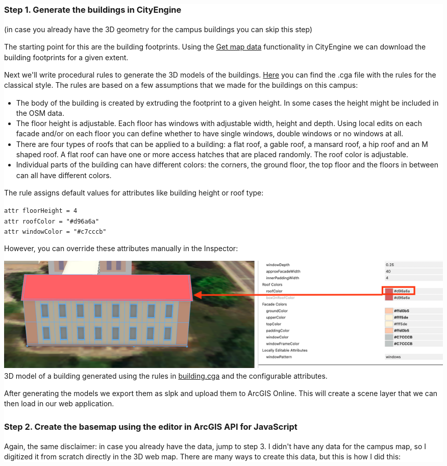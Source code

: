 ### Step 1. Generate the buildings in CityEngine

(in case you already have the 3D geometry for the campus buildings you can skip this step)

The starting point for this are the building footprints. Using the [Get map data](https://doc.arcgis.com/en/cityengine/2019.0/help/cityengine-help-get-map-data.htm) functionality in CityEngine we can download the building footprints for a given extent.

Next we'll write procedural rules to generate the 3D models of the buildings. [Here](./classical/cga-rule/building.cga) you can find the .cga file with the rules for the classical style. The rules are based on a few assumptions that we made for the buildings on this campus:

- The body of the building is created by extruding the footprint to a given height. In some cases the height might be included in the OSM data.
- The floor height is adjustable. Each floor has windows with adjustable width, height and depth. Using local edits on each facade and/or on each floor you can define whether to have single windows, double windows or no windows at all.
- There are four types of roofs that can be applied to a building: a flat roof, a gable roof, a mansard roof, a hip roof and an M shaped roof. A flat roof can have one or more access hatches that are placed randomly. The roof color is adjustable.
- Individual parts of the building can have different colors: the corners, the ground floor, the top floor and the floors in between can all have different colors.

The rule assigns default values for attributes like building height or roof type:

```
attr floorHeight = 4
attr roofColor = "#d96a6a"
attr windowColor = "#c7cccb"
```

However, you can override these attributes manually in the Inspector:

![image](./images/ce-colors.png)
3D model of a building generated using the rules in [building.cga](./classical/cga-rule/building.cga) and the configurable attributes.

After generating the models we export them as slpk and upload them to ArcGIS Online. This will create a scene layer that we can then load in our web application.

### Step 2. Create the basemap using the editor in ArcGIS API for JavaScript

Again, the same disclaimer: in case you already have the data, jump to step 3. I didn't have any data for the campus map, so I digitized it from scratch directly in the 3D web map. There are many ways to create this data, but this is how I did this:
